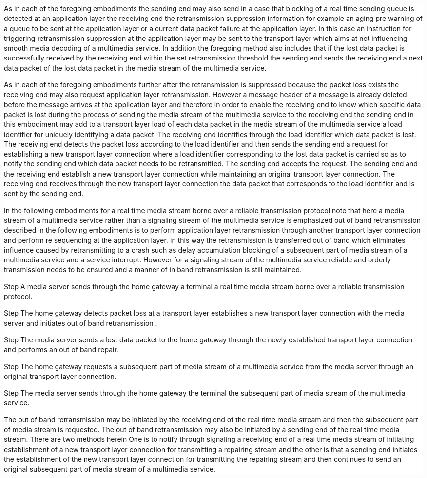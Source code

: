 As in each of the foregoing embodiments the sending end may also send in a case that blocking of a real time sending queue is detected at an application layer the receiving end the retransmission suppression information for example an aging pre warning of a queue to be sent at the application layer or a current data packet failure at the application layer. In this case an instruction for triggering retransmission suppression at the application layer may be sent to the transport layer which aims at not influencing smooth media decoding of a multimedia service. In addition the foregoing method also includes that if the lost data packet is successfully received by the receiving end within the set retransmission threshold the sending end sends the receiving end a next data packet of the lost data packet in the media stream of the multimedia service.

As in each of the foregoing embodiments further after the retransmission is suppressed because the packet loss exists the receiving end may also request application layer retransmission. However a message header of a message is already deleted before the message arrives at the application layer and therefore in order to enable the receiving end to know which specific data packet is lost during the process of sending the media stream of the multimedia service to the receiving end the sending end in this embodiment may add to a transport layer load of each data packet in the media stream of the multimedia service a load identifier for uniquely identifying a data packet. The receiving end identifies through the load identifier which data packet is lost. The receiving end detects the packet loss according to the load identifier and then sends the sending end a request for establishing a new transport layer connection where a load identifier corresponding to the lost data packet is carried so as to notify the sending end which data packet needs to be retransmitted. The sending end accepts the request. The sending end and the receiving end establish a new transport layer connection while maintaining an original transport layer connection. The receiving end receives through the new transport layer connection the data packet that corresponds to the load identifier and is sent by the sending end.

In the following embodiments for a real time media stream borne over a reliable transmission protocol note that here a media stream of a multimedia service rather than a signaling stream of the multimedia service is emphasized out of band retransmission described in the following embodiments is to perform application layer retransmission through another transport layer connection and perform re sequencing at the application layer. In this way the retransmission is transferred out of band which eliminates influence caused by retransmitting to a crash such as delay accumulation blocking of a subsequent part of media stream of a multimedia service and a service interrupt. However for a signaling stream of the multimedia service reliable and orderly transmission needs to be ensured and a manner of in band retransmission is still maintained.

Step A media server sends through the home gateway a terminal a real time media stream borne over a reliable transmission protocol.

Step The home gateway detects packet loss at a transport layer establishes a new transport layer connection with the media server and initiates out of band retransmission .

Step The media server sends a lost data packet to the home gateway through the newly established transport layer connection and performs an out of band repair.

Step The home gateway requests a subsequent part of media stream of a multimedia service from the media server through an original transport layer connection.

Step The media server sends through the home gateway the terminal the subsequent part of media stream of the multimedia service.

The out of band retransmission may be initiated by the receiving end of the real time media stream and then the subsequent part of media stream is requested. The out of band retransmission may also be initiated by a sending end of the real time media stream. There are two methods herein One is to notify through signaling a receiving end of a real time media stream of initiating establishment of a new transport layer connection for transmitting a repairing stream and the other is that a sending end initiates the establishment of the new transport layer connection for transmitting the repairing stream and then continues to send an original subsequent part of media stream of a multimedia service.
